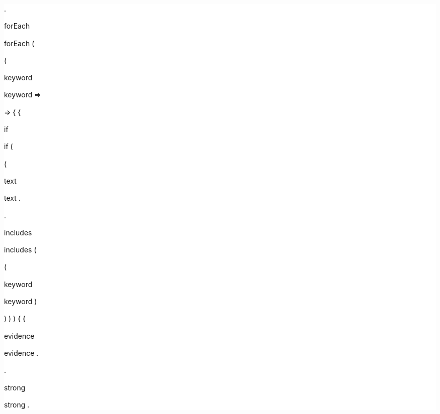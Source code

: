 .

forEach

forEach
(

(

keyword

keyword
=>

=>
{
{

if

if
(

(

text

text
.

.

includes

includes
(

(

keyword

keyword
)

)
)
)
{
{

evidence

evidence
.

.

strong

strong
.
